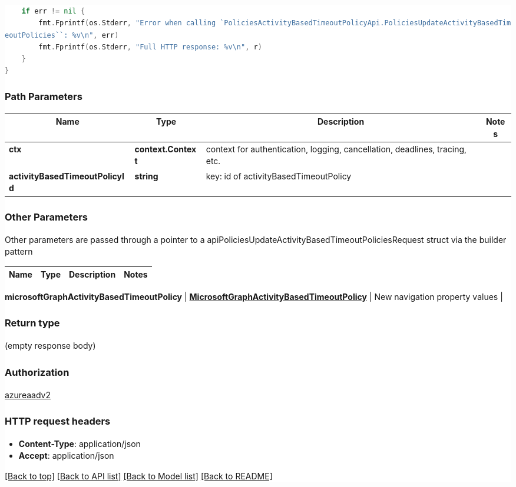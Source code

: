 ```go
    if err != nil {
        fmt.Fprintf(os.Stderr, "Error when calling `PoliciesActivityBasedTimeoutPolicyApi.PoliciesUpdateActivityBasedTimeoutPolicies``: %v\n", err)
        fmt.Fprintf(os.Stderr, "Full HTTP response: %v\n", r)
    }
}
```

### Path Parameters


Name | Type | Description  | Notes
------------- | ------------- | ------------- | -------------
**ctx** | **context.Context** | context for authentication, logging, cancellation, deadlines, tracing, etc.
**activityBasedTimeoutPolicyId** | **string** | key: id of activityBasedTimeoutPolicy | 

### Other Parameters

Other parameters are passed through a pointer to a apiPoliciesUpdateActivityBasedTimeoutPoliciesRequest struct via the builder pattern


Name | Type | Description  | Notes
------------- | ------------- | ------------- | -------------

 **microsoftGraphActivityBasedTimeoutPolicy** | [**MicrosoftGraphActivityBasedTimeoutPolicy**](MicrosoftGraphActivityBasedTimeoutPolicy.md) | New navigation property values | 

### Return type

 (empty response body)

### Authorization

[azureaadv2](../README.md#azureaadv2)

### HTTP request headers

- **Content-Type**: application/json
- **Accept**: application/json

[[Back to top]](#) [[Back to API list]](../README.md#documentation-for-api-endpoints)
[[Back to Model list]](../README.md#documentation-for-models)
[[Back to README]](../README.md)

